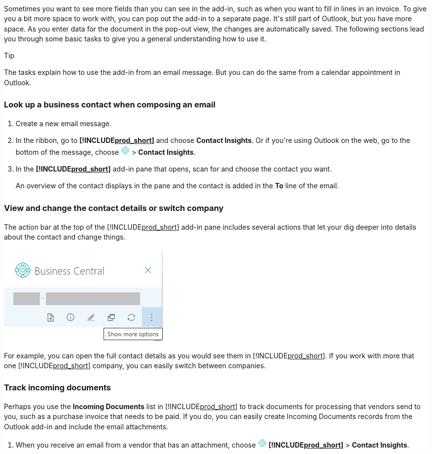 Sometimes you want to see more fields than you can see in the add-in, such as when you want to fill in lines in an invoice. To give you a bit more space to work with, you can pop out the add-in to a separate page. It's still part of Outlook, but you have more space. As you enter data for the document in the pop-out view, the changes are automatically saved. 
The following sections lead you through some basic tasks to give you a general understanding how to use it.

> [!TIP]
> The tasks explain how to use the add-in from an email message. But you can do the same from a calendar appointment in Outlook.

### Look up a business contact when composing an email

1. Create a new email message.
2. In the ribbon, go to **[!INCLUDE[prod_short](includes/prod_short.md)]** and choose **Contact Insights**. Or if you're using Outlook on the web, go to the bottom of the message, choose ![Business Central add-in icon in Outlook.](media/outlook-business-central-icon.png) > **Contact Insights**.
3. In the **[!INCLUDE[prod_short](includes/prod_short.md)]** add-in pane that opens, scan for and choose the contact you want.

    An overview of the contact displays in the pane and the contact is added in the **To** line of the email.

### View and change the contact details or switch company

The action bar at the top of the [!INCLUDE[prod_short](includes/prod_short.md)] add-in pane includes several actions that let your dig deeper into details about the contact and change things.

![Business Central add-in action bar in Outlook.](media/outlook-addin-action-bar.png)

For example, you can open the full contact details as you would see them in [!INCLUDE[prod_short](includes/prod_short.md)]. If you work with more that one [!INCLUDE[prod_short](includes/prod_short.md)] company, you can easily switch between companies.

### Track incoming documents

Perhaps you use the **Incoming Documents** list in [!INCLUDE[prod_short](includes/prod_short.md)] to track documents for processing that vendors send to you, such as a purchase invoice that needs to be paid. If you do, you can easily create Incoming Documents records from the Outlook add-in and include the email attachments.

1. When you receive an email from a vendor that has an attachment, choose ![Business Central add-in icon in Outlook.](media/outlook-business-central-icon.png) **[!INCLUDE[prod_short](includes/prod_short.md)]**  > **Contact Insights**.  
